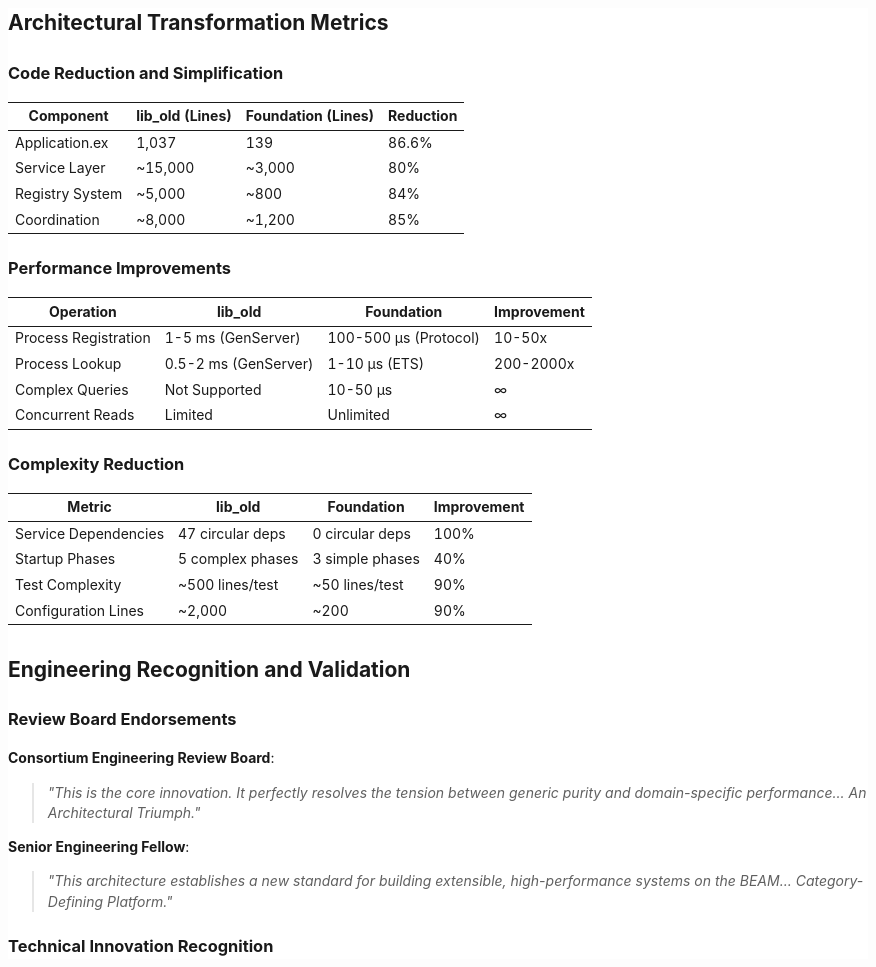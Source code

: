 ## Architectural Transformation Metrics

### Code Reduction and Simplification

| Component | lib_old (Lines) | Foundation (Lines) | Reduction |
|-----------|-----------------|-------------------|-----------|
| Application.ex | 1,037 | 139 | 86.6% |
| Service Layer | ~15,000 | ~3,000 | 80% |
| Registry System | ~5,000 | ~800 | 84% |
| Coordination | ~8,000 | ~1,200 | 85% |

### Performance Improvements

| Operation | lib_old | Foundation | Improvement |
|-----------|---------|------------|-------------|
| Process Registration | 1-5 ms (GenServer) | 100-500 μs (Protocol) | 10-50x |
| Process Lookup | 0.5-2 ms (GenServer) | 1-10 μs (ETS) | 200-2000x |
| Complex Queries | Not Supported | 10-50 μs | ∞ |
| Concurrent Reads | Limited | Unlimited | ∞ |

### Complexity Reduction

| Metric | lib_old | Foundation | Improvement |
|--------|---------|------------|-------------|
| Service Dependencies | 47 circular deps | 0 circular deps | 100% |
| Startup Phases | 5 complex phases | 3 simple phases | 40% |
| Test Complexity | ~500 lines/test | ~50 lines/test | 90% |
| Configuration Lines | ~2,000 | ~200 | 90% |

## Engineering Recognition and Validation

### Review Board Endorsements

**Consortium Engineering Review Board**:
> *"This is the core innovation. It perfectly resolves the tension between generic purity and domain-specific performance... An Architectural Triumph."*

**Senior Engineering Fellow**:
> *"This architecture establishes a new standard for building extensible, high-performance systems on the BEAM... Category-Defining Platform."*

### Technical Innovation Recognition
